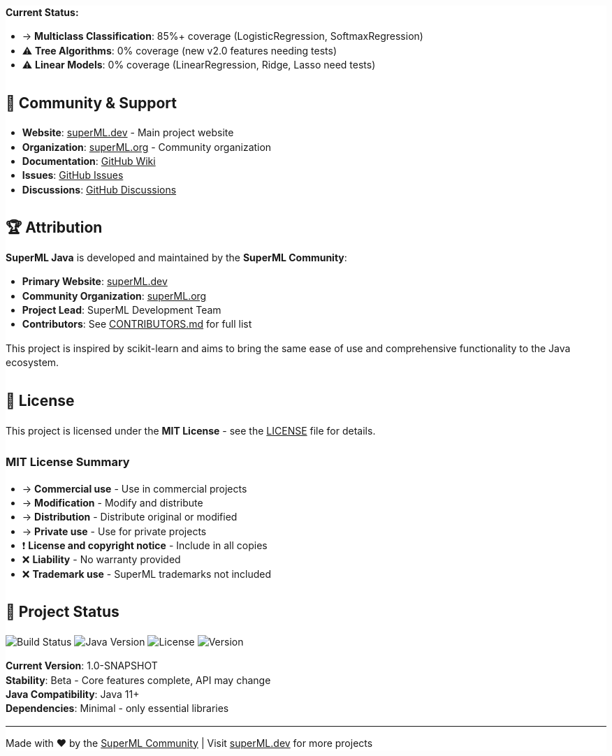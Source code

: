 **Current Status:**
- -> **Multiclass Classification**: 85%+ coverage (LogisticRegression, SoftmaxRegression)
- ⚠️ **Tree Algorithms**: 0% coverage (new v2.0 features needing tests)
- ⚠️ **Linear Models**: 0% coverage (LinearRegression, Ridge, Lasso need tests)

## 🌟 Community & Support

- **Website**: [superML.dev](https://superML.dev) - Main project website
- **Organization**: [superML.org](https://superml.org/community) - Community organization
- **Documentation**: [GitHub Wiki](https://superml-java.superml.org)
- **Issues**: [GitHub Issues](https://github.com/superml/superml-java/issues)
- **Discussions**: [GitHub Discussions](https://github.com/superml/superml-java/discussions)

## 🏆 Attribution

**SuperML Java** is developed and maintained by the **SuperML Community**:

- **Primary Website**: [superML.dev](https://superML.dev)
- **Community Organization**: [superML.org](https://superML.org)
- **Project Lead**: SuperML Development Team
- **Contributors**: See [CONTRIBUTORS.md](CONTRIBUTORS.md) for full list

This project is inspired by scikit-learn and aims to bring the same ease of use and comprehensive functionality to the Java ecosystem.

## 📄 License

This project is licensed under the **MIT License** - see the [LICENSE](LICENSE) file for details.

### MIT License Summary
- -> **Commercial use** - Use in commercial projects
- -> **Modification** - Modify and distribute
- -> **Distribution** - Distribute original or modified
- -> **Private use** - Use for private projects
- ❗ **License and copyright notice** - Include in all copies
- ❌ **Liability** - No warranty provided
- ❌ **Trademark use** - SuperML trademarks not included

## 🎯 Project Status

![Build Status](https://img.shields.io/badge/build-passing-brightgreen)
![Java Version](https://img.shields.io/badge/java-11%2B-blue)
![License](https://img.shields.io/badge/license-MIT-green)
![Version](https://img.shields.io/badge/version-1.0--SNAPSHOT-orange)

**Current Version**: 1.0-SNAPSHOT  
**Stability**: Beta - Core features complete, API may change  
**Java Compatibility**: Java 11+  
**Dependencies**: Minimal - only essential libraries

---

Made with ❤️ by the [SuperML Community](https://superML.org) | Visit [superML.dev](https://superML.dev) for more projects

